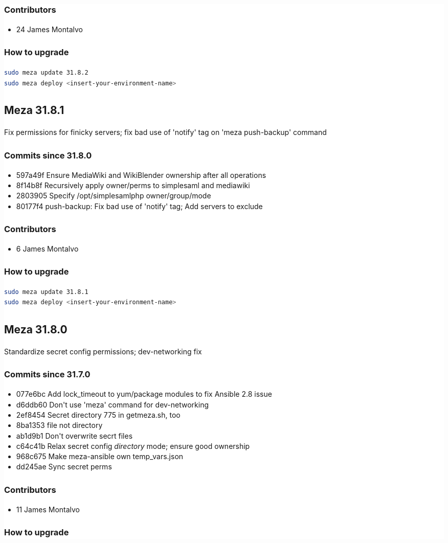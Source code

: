 ### Contributors

* 24	James Montalvo

### How to upgrade

```bash
sudo meza update 31.8.2
sudo meza deploy <insert-your-environment-name>
```

## Meza 31.8.1

Fix permissions for finicky servers; fix bad use of 'notify' tag on 'meza push-backup' command

### Commits since 31.8.0

* 597a49f Ensure MediaWiki and WikiBlender ownership after all operations
* 8f14b8f Recursively apply owner/perms to simplesaml and mediawiki
* 2803905 Specify /opt/simplesamlphp owner/group/mode
* 80177f4 push-backup: Fix bad use of 'notify' tag; Add servers to exclude

### Contributors

* 6	James Montalvo

### How to upgrade

```bash
sudo meza update 31.8.1
sudo meza deploy <insert-your-environment-name>
```

## Meza 31.8.0

Standardize secret config permissions; dev-networking fix

### Commits since 31.7.0

* 077e6bc Add lock_timeout to yum/package modules to fix Ansible 2.8 issue
* d6ddb60 Don't use 'meza' command for dev-networking
* 2ef8454 Secret directory 775 in getmeza.sh, too
* 8ba1353 file not directory
* ab1d9b1 Don't overwrite secrt files
* c64c41b Relax secret config _directory_ mode; ensure good ownership
* 968c675 Make meza-ansible own temp_vars.json
* dd245ae Sync secret perms

### Contributors

* 11	James Montalvo

### How to upgrade
